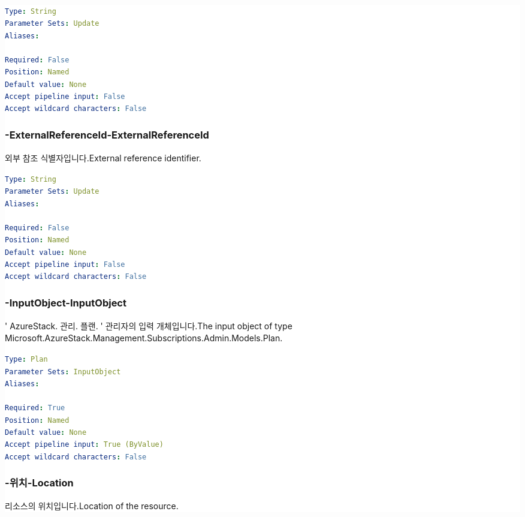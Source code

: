 ```yaml
Type: String
Parameter Sets: Update
Aliases: 

Required: False
Position: Named
Default value: None
Accept pipeline input: False
Accept wildcard characters: False
```

### <span data-ttu-id="18584-118">-ExternalReferenceId</span><span class="sxs-lookup"><span data-stu-id="18584-118">-ExternalReferenceId</span></span>
<span data-ttu-id="18584-119">외부 참조 식별자입니다.</span><span class="sxs-lookup"><span data-stu-id="18584-119">External reference identifier.</span></span>

```yaml
Type: String
Parameter Sets: Update
Aliases: 

Required: False
Position: Named
Default value: None
Accept pipeline input: False
Accept wildcard characters: False
```

### <span data-ttu-id="18584-120">-InputObject</span><span class="sxs-lookup"><span data-stu-id="18584-120">-InputObject</span></span>
<span data-ttu-id="18584-121">' AzureStack. 관리. 플랜. ' 관리자의 입력 개체입니다.</span><span class="sxs-lookup"><span data-stu-id="18584-121">The input object of type Microsoft.AzureStack.Management.Subscriptions.Admin.Models.Plan.</span></span>

```yaml
Type: Plan
Parameter Sets: InputObject
Aliases: 

Required: True
Position: Named
Default value: None
Accept pipeline input: True (ByValue)
Accept wildcard characters: False
```

### <span data-ttu-id="18584-122">-위치</span><span class="sxs-lookup"><span data-stu-id="18584-122">-Location</span></span>
<span data-ttu-id="18584-123">리소스의 위치입니다.</span><span class="sxs-lookup"><span data-stu-id="18584-123">Location of the resource.</span></span>
